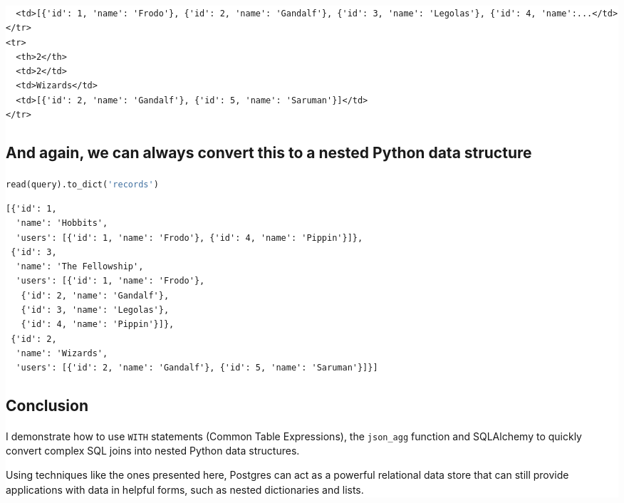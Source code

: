       <td>[{'id': 1, 'name': 'Frodo'}, {'id': 2, 'name': 'Gandalf'}, {'id': 3, 'name': 'Legolas'}, {'id': 4, 'name':...</td>
    </tr>
    <tr>
      <th>2</th>
      <td>2</td>
      <td>Wizards</td>
      <td>[{'id': 2, 'name': 'Gandalf'}, {'id': 5, 'name': 'Saruman'}]</td>
    </tr>
  </tbody>
</table>
</div>



## And again, we can always convert this to a nested Python data structure


```python
read(query).to_dict('records')
```




    [{'id': 1,
      'name': 'Hobbits',
      'users': [{'id': 1, 'name': 'Frodo'}, {'id': 4, 'name': 'Pippin'}]},
     {'id': 3,
      'name': 'The Fellowship',
      'users': [{'id': 1, 'name': 'Frodo'},
       {'id': 2, 'name': 'Gandalf'},
       {'id': 3, 'name': 'Legolas'},
       {'id': 4, 'name': 'Pippin'}]},
     {'id': 2,
      'name': 'Wizards',
      'users': [{'id': 2, 'name': 'Gandalf'}, {'id': 5, 'name': 'Saruman'}]}]



## Conclusion

I demonstrate how to use `WITH` statements (Common Table Expressions), the `json_agg` function and SQLAlchemy to quickly convert complex SQL joins into nested Python data structures. 

Using techniques like the ones presented here, Postgres can act as a powerful relational data store that can still provide applications with data in helpful forms, such as nested dictionaries and lists.
